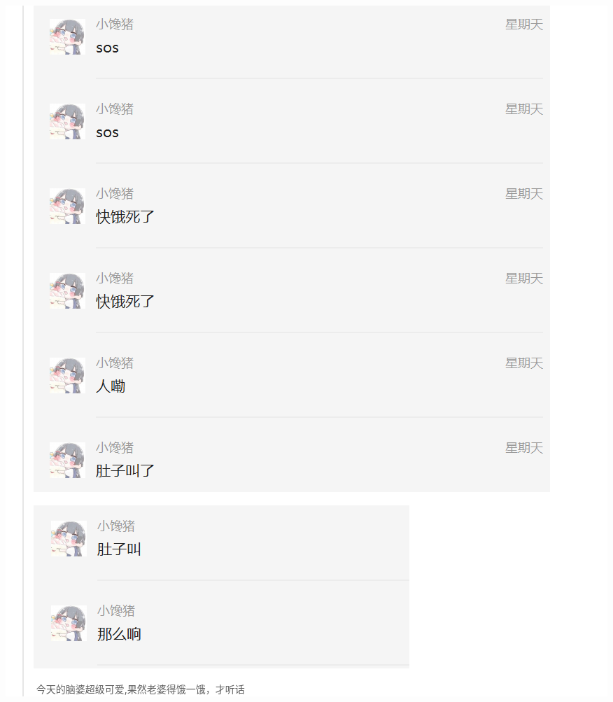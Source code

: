 > ![image-20220524112933138](/img/megumi/image-20220524112933138.png)
>
> ![image-20220524113105240](/img/megumi/image-20220524113105240.png)
>
> ​	今天的脑婆超级可爱,果然老婆得饿一饿，才听话
>